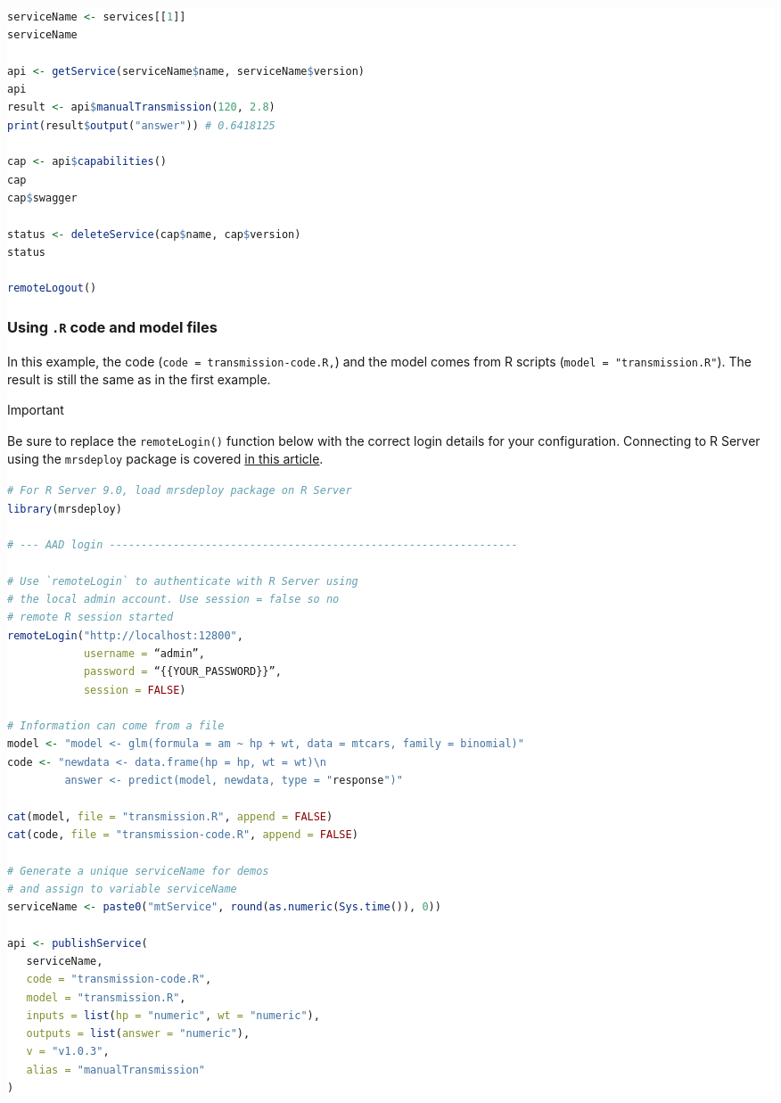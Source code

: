 ```R
serviceName <- services[[1]]
serviceName

api <- getService(serviceName$name, serviceName$version)
api
result <- api$manualTransmission(120, 2.8)
print(result$output("answer")) # 0.6418125

cap <- api$capabilities()
cap
cap$swagger

status <- deleteService(cap$name, cap$version)
status

remoteLogout()
```


### Using `.R` code and model files 

In this example, the code (`code = transmission-code.R,`) and the model comes from R scripts (`model = "transmission.R"`). The result is still the same as in the first example.

>[!IMPORTANT]
>Be sure to replace the `remoteLogin()` function below with the correct login details for your configuration. Connecting to R Server using the `mrsdeploy` package is covered [in this article](mrsdeploy-connection.md).


```R
# For R Server 9.0, load mrsdeploy package on R Server     
library(mrsdeploy)

# --- AAD login ----------------------------------------------------------------

# Use `remoteLogin` to authenticate with R Server using 
# the local admin account. Use session = false so no 
# remote R session started
remoteLogin("http://localhost:12800", 
            username = “admin”, 
            password = “{{YOUR_PASSWORD}}”,
            session = FALSE)

# Information can come from a file
model <- "model <- glm(formula = am ~ hp + wt, data = mtcars, family = binomial)"
code <- "newdata <- data.frame(hp = hp, wt = wt)\n
         answer <- predict(model, newdata, type = "response")"

cat(model, file = "transmission.R", append = FALSE)
cat(code, file = "transmission-code.R", append = FALSE)

# Generate a unique serviceName for demos 
# and assign to variable serviceName
serviceName <- paste0("mtService", round(as.numeric(Sys.time()), 0))

api <- publishService(
   serviceName,
   code = "transmission-code.R",
   model = "transmission.R",
   inputs = list(hp = "numeric", wt = "numeric"),
   outputs = list(answer = "numeric"),
   v = "v1.0.3",
   alias = "manualTransmission"
)
```